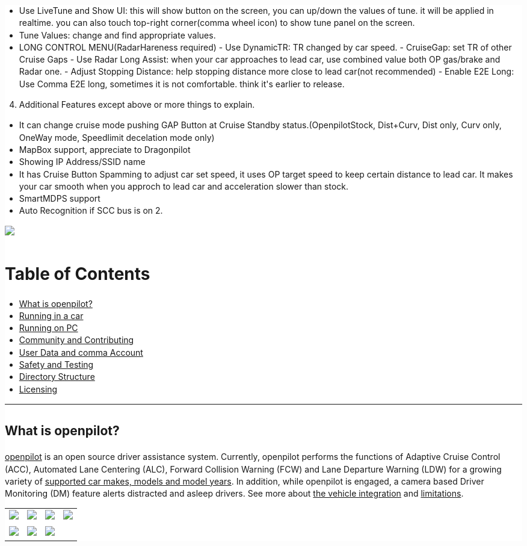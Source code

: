    - Use LiveTune and Show UI: this will show button on the screen, you can up/down the values of tune. it will be applied in realtime. you can also touch top-right corner(comma wheel icon) to show tune panel on the screen.
   - Tune Values: change and find appropriate values.
   - LONG CONTROL MENU(RadarHareness required)
    - Use DynamicTR: TR changed by car speed.
    - CruiseGap: set TR of other Cruise Gaps
    - Use Radar Long Assist: when your car approaches to lead car, use combined value both OP gas/brake and Radar one.
    - Adjust Stopping Distance: help stopping distance more close to lead car(not recommended)
    - Enable E2E Long: Use Comma E2E long, sometimes it is not comfortable. think it's earlier to release.

4. Additional Features except above or more things to explain.
 - It can change cruise mode pushing GAP Button at Cruise Standby status.(OpenpilotStock, Dist+Curv, Dist only, Curv only, OneWay mode, Speedlimit decelation mode only)
 - MapBox support, appreciate to Dragonpilot
 - Showing IP Address/SSID name
 - It has Cruise Button Spamming to adjust car set speed, it uses OP target speed to keep certain distance to lead car. It makes your car smooth when you approch to lead car and acceleration slower than stock.
 - SmartMDPS support
 - Auto Recognition if SCC bus is on 2.

![](https://user-images.githubusercontent.com/37757984/127420744-89ca219c-8f8e-46d3-bccf-c1cb53b81bb1.png)

Table of Contents
=======================

* [What is openpilot?](#what-is-openpilot)
* [Running in a car](#running-in-a-car)
* [Running on PC](#running-on-pc)
* [Community and Contributing](#community-and-contributing)
* [User Data and comma Account](#user-data-and-comma-account)
* [Safety and Testing](#safety-and-testing)
* [Directory Structure](#directory-structure)
* [Licensing](#licensing)

---

What is openpilot?
------

[openpilot](http://github.com/commaai/openpilot) is an open source driver assistance system. Currently, openpilot performs the functions of Adaptive Cruise Control (ACC), Automated Lane Centering (ALC), Forward Collision Warning (FCW) and Lane Departure Warning (LDW) for a growing variety of [supported car makes, models and model years](docs/CARS.md). In addition, while openpilot is engaged, a camera based Driver Monitoring (DM) feature alerts distracted and asleep drivers. See more about [the vehicle integration](docs/INTEGRATION.md) and [limitations](docs/LIMITATIONS.md).

<table>
  <tr>
    <td><a href="https://www.youtube.com/watch?v=mgAbfr42oI8" title="YouTube" rel="noopener"><img src="https://i.imgur.com/kAtT6Ei.png"></a></td>
    <td><a href="https://www.youtube.com/watch?v=394rJKeh76k" title="YouTube" rel="noopener"><img src="https://i.imgur.com/lTt8cS2.png"></a></td>
    <td><a href="https://www.youtube.com/watch?v=1iNOc3cq8cs" title="YouTube" rel="noopener"><img src="https://i.imgur.com/ANnuSpe.png"></a></td>
    <td><a href="https://www.youtube.com/watch?v=Vr6NgrB-zHw" title="YouTube" rel="noopener"><img src="https://i.imgur.com/Qypanuq.png"></a></td>
  </tr>
  <tr>
    <td><a href="https://www.youtube.com/watch?v=Ug41KIKF0oo" title="YouTube" rel="noopener"><img src="https://i.imgur.com/3caZ7xM.png"></a></td>
    <td><a href="https://www.youtube.com/watch?v=NVR_CdG1FRg" title="YouTube" rel="noopener"><img src="https://i.imgur.com/bAZOwql.png"></a></td>
    <td><a href="https://www.youtube.com/watch?v=tkEvIdzdfUE" title="YouTube" rel="noopener"><img src="https://i.imgur.com/EFINEzG.png"></a></td>